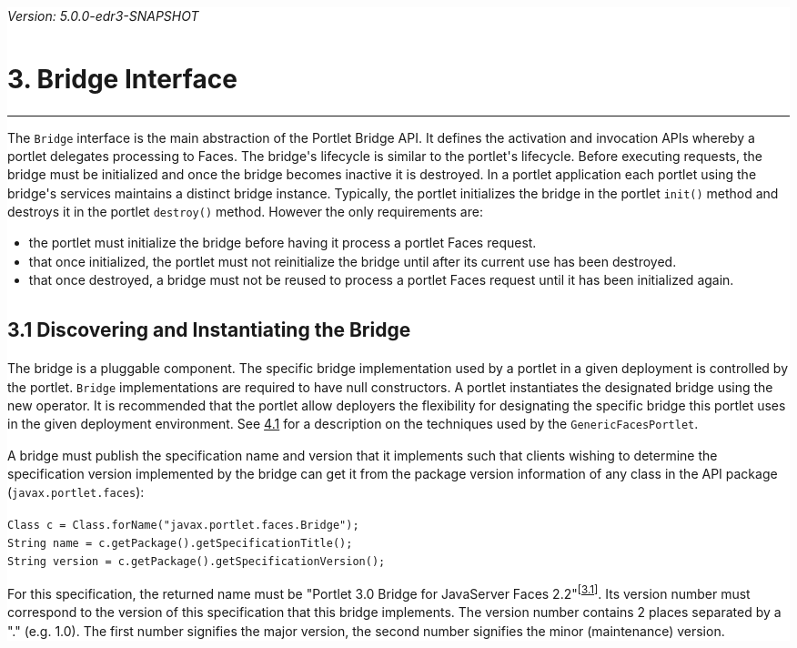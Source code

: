 _Version: 5.0.0-edr3-SNAPSHOT_

# 3. Bridge Interface

* * *

The `Bridge` interface is the main abstraction of the Portlet Bridge API. It defines the activation and invocation APIs
whereby a portlet delegates processing to Faces. The bridge's lifecycle is similar to the portlet's lifecycle. Before
executing requests, the bridge must be initialized and once the bridge becomes inactive it is destroyed. In a portlet
application each portlet using the bridge's services maintains a distinct bridge instance. Typically, the portlet
initializes the bridge in the portlet `init()` method and destroys it in the portlet `destroy()` method. However the
only requirements are:

- the portlet must initialize the bridge before having it process a portlet Faces request.
- that once initialized, the portlet must not reinitialize the bridge until after its current use has been destroyed.
- that once destroyed, a bridge must not be reused to process a portlet Faces request until it has been initialized
again.

## <a name="3.1"></a>3.1 Discovering and Instantiating the Bridge

The bridge is a pluggable component. The specific bridge implementation used by a portlet in a given deployment is
controlled by the portlet. `Bridge` implementations are required to have null constructors. A portlet instantiates the
designated bridge using the new operator. It is recommended that the portlet allow deployers the flexibility for
designating the specific bridge this portlet uses in the given deployment environment. See
[4.1](chapter-4-genericfacesportlet.md#4.1_Configuration) for a description on the techniques used by the
`GenericFacesPortlet`.

A bridge must publish the specification name and version that it implements such that clients wishing to determine the
specification version implemented by the bridge can get it from the package version information of any class in the API
package (`javax.portlet.faces`):

    Class c = Class.forName("javax.portlet.faces.Bridge");
    String name = c.getPackage().getSpecificationTitle();
    String version = c.getPackage().getSpecificationVersion();

For this specification, the returned name must be "Portlet 3.0 Bridge for JavaServer Faces
2.2"<sup>[[3.1](tck-tests.md#3.1)]</sup>. Its version number must correspond to the version of this specification that
this bridge implements. The version number contains 2 places separated by a "." (e.g. 1.0). The first number signifies
the major version, the second number signifies the minor (maintenance) version.
